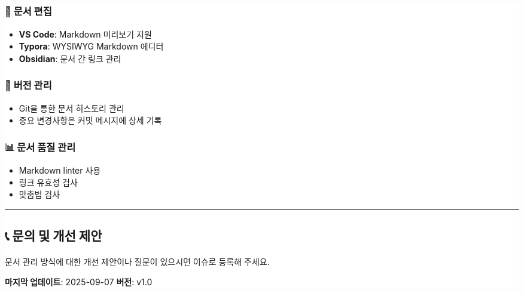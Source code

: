 ### 📝 **문서 편집**
- **VS Code**: Markdown 미리보기 지원
- **Typora**: WYSIWYG Markdown 에디터
- **Obsidian**: 문서 간 링크 관리

### 🔗 **버전 관리**
- Git을 통한 문서 히스토리 관리
- 중요 변경사항은 커밋 메시지에 상세 기록

### 📊 **문서 품질 관리**
- Markdown linter 사용
- 링크 유효성 검사
- 맞춤법 검사

---

## 📞 문의 및 개선 제안

문서 관리 방식에 대한 개선 제안이나 질문이 있으시면 이슈로 등록해 주세요.

**마지막 업데이트**: 2025-09-07
**버전**: v1.0
